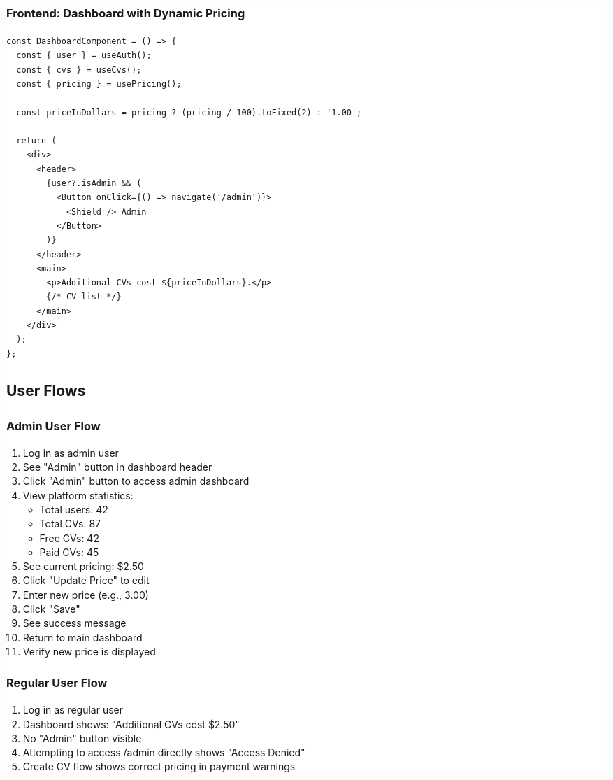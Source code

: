 ### Frontend: Dashboard with Dynamic Pricing
```tsx
const DashboardComponent = () => {
  const { user } = useAuth();
  const { cvs } = useCvs();
  const { pricing } = usePricing();
  
  const priceInDollars = pricing ? (pricing / 100).toFixed(2) : '1.00';

  return (
    <div>
      <header>
        {user?.isAdmin && (
          <Button onClick={() => navigate('/admin')}>
            <Shield /> Admin
          </Button>
        )}
      </header>
      <main>
        <p>Additional CVs cost ${priceInDollars}.</p>
        {/* CV list */}
      </main>
    </div>
  );
};
```

## User Flows

### Admin User Flow
1. Log in as admin user
2. See "Admin" button in dashboard header
3. Click "Admin" button to access admin dashboard
4. View platform statistics:
   - Total users: 42
   - Total CVs: 87
   - Free CVs: 42
   - Paid CVs: 45
5. See current pricing: $2.50
6. Click "Update Price" to edit
7. Enter new price (e.g., 3.00)
8. Click "Save"
9. See success message
10. Return to main dashboard
11. Verify new price is displayed

### Regular User Flow
1. Log in as regular user
2. Dashboard shows: "Additional CVs cost $2.50"
3. No "Admin" button visible
4. Attempting to access /admin directly shows "Access Denied"
5. Create CV flow shows correct pricing in payment warnings
